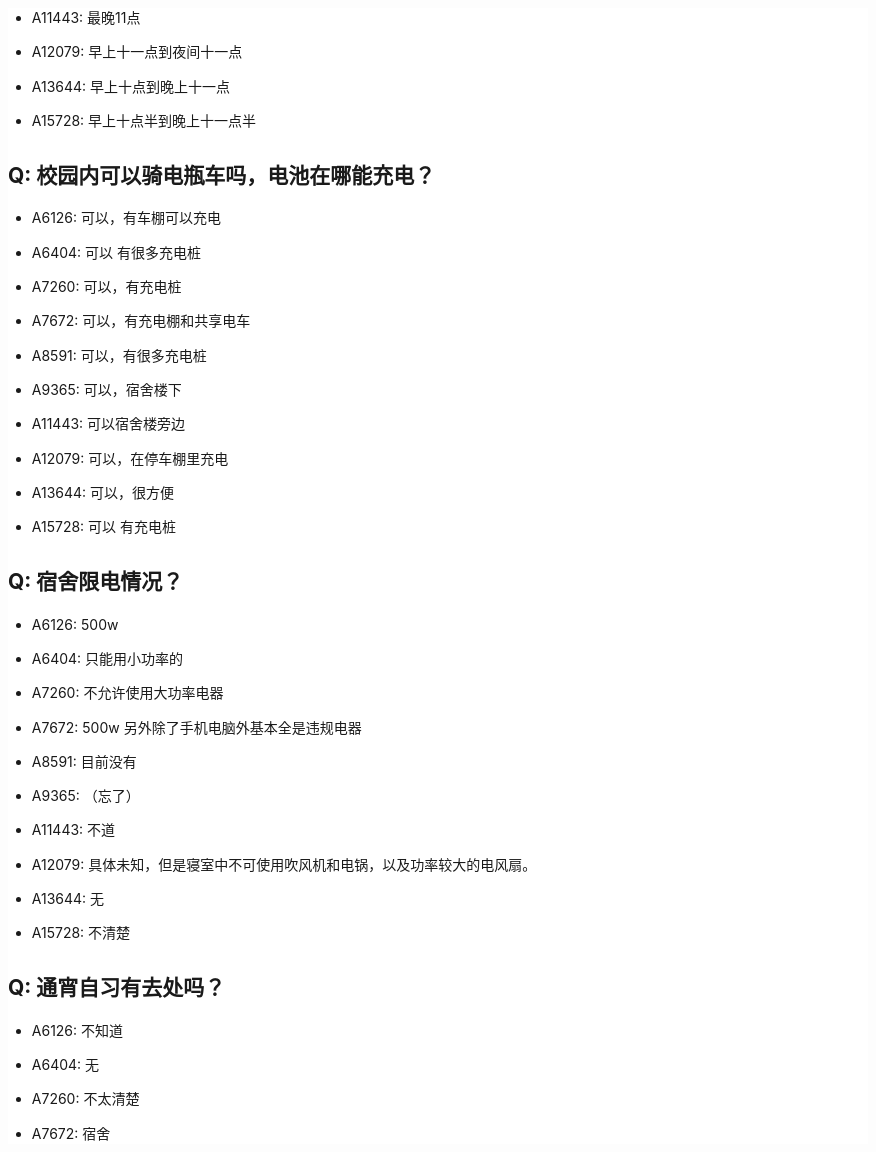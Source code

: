 - A11443: 最晚11点

- A12079: 早上十一点到夜间十一点

- A13644: 早上十点到晚上十一点

- A15728: 早上十点半到晚上十一点半

## Q: 校园内可以骑电瓶车吗，电池在哪能充电？

- A6126: 可以，有车棚可以充电

- A6404: 可以 有很多充电桩

- A7260: 可以，有充电桩

- A7672: 可以，有充电棚和共享电车

- A8591: 可以，有很多充电桩

- A9365: 可以，宿舍楼下

- A11443: 可以宿舍楼旁边

- A12079: 可以，在停车棚里充电

- A13644: 可以，很方便

- A15728: 可以 有充电桩

## Q: 宿舍限电情况？

- A6126: 500w

- A6404: 只能用小功率的

- A7260: 不允许使用大功率电器

- A7672: 500w 另外除了手机电脑外基本全是违规电器

- A8591: 目前没有

- A9365: （忘了）

- A11443: 不道

- A12079: 具体未知，但是寝室中不可使用吹风机和电锅，以及功率较大的电风扇。

- A13644: 无

- A15728: 不清楚

## Q: 通宵自习有去处吗？

- A6126: 不知道

- A6404: 无

- A7260: 不太清楚

- A7672: 宿舍
